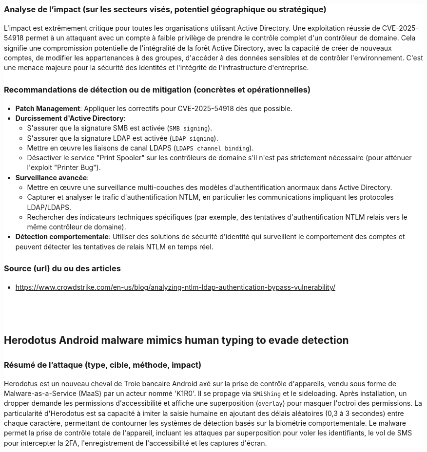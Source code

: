 ### Analyse de l’impact (sur les secteurs visés, potentiel géographique ou stratégique)
L'impact est extrêmement critique pour toutes les organisations utilisant Active Directory. Une exploitation réussie de CVE-2025-54918 permet à un attaquant avec un compte à faible privilège de prendre le contrôle complet d'un contrôleur de domaine. Cela signifie une compromission potentielle de l'intégralité de la forêt Active Directory, avec la capacité de créer de nouveaux comptes, de modifier les appartenances à des groupes, d'accéder à des données sensibles et de contrôler l'environnement. C'est une menace majeure pour la sécurité des identités et l'intégrité de l'infrastructure d'entreprise.

### Recommandations de détection ou de mitigation (concrètes et opérationnelles)
*   **Patch Management**: Appliquer les correctifs pour CVE-2025-54918 dès que possible.
*   **Durcissement d'Active Directory**:
    *   S'assurer que la signature SMB est activée (`SMB signing`).
    *   S'assurer que la signature LDAP est activée (`LDAP signing`).
    *   Mettre en œuvre les liaisons de canal LDAPS (`LDAPS channel binding`).
    *   Désactiver le service "Print Spooler" sur les contrôleurs de domaine s'il n'est pas strictement nécessaire (pour atténuer l'exploit "Printer Bug").
*   **Surveillance avancée**:
    *   Mettre en œuvre une surveillance multi-couches des modèles d'authentification anormaux dans Active Directory.
    *   Capturer et analyser le trafic d'authentification NTLM, en particulier les communications impliquant les protocoles LDAP/LDAPS.
    *   Rechercher des indicateurs techniques spécifiques (par exemple, des tentatives d'authentification NTLM relais vers le même contrôleur de domaine).
*   **Détection comportementale**: Utiliser des solutions de sécurité d'identité qui surveillent le comportement des comptes et peuvent détecter les tentatives de relais NTLM en temps réel.

### Source (url) du ou des articles
*   https://www.crowdstrike.com/en-us/blog/analyzing-ntlm-ldap-authentication-bypass-vulnerability/

<br>
<br>

<div id="herodotus-android-malware-mimics-human-typing-to-evade-detection"></div>

## Herodotus Android malware mimics human typing to evade detection

### Résumé de l’attaque (type, cible, méthode, impact)
Herodotus est un nouveau cheval de Troie bancaire Android axé sur la prise de contrôle d'appareils, vendu sous forme de Malware-as-a-Service (MaaS) par un acteur nommé 'K1R0'. Il se propage via `SMiShing` et le sideloading. Après installation, un dropper demande les permissions d'accessibilité et affiche une superposition (`overlay`) pour masquer l'octroi des permissions. La particularité d'Herodotus est sa capacité à imiter la saisie humaine en ajoutant des délais aléatoires (0,3 à 3 secondes) entre chaque caractère, permettant de contourner les systèmes de détection basés sur la biométrie comportementale. Le malware permet la prise de contrôle totale de l'appareil, incluant les attaques par superposition pour voler les identifiants, le vol de SMS pour intercepter la 2FA, l'enregistrement de l'accessibilité et les captures d'écran.
